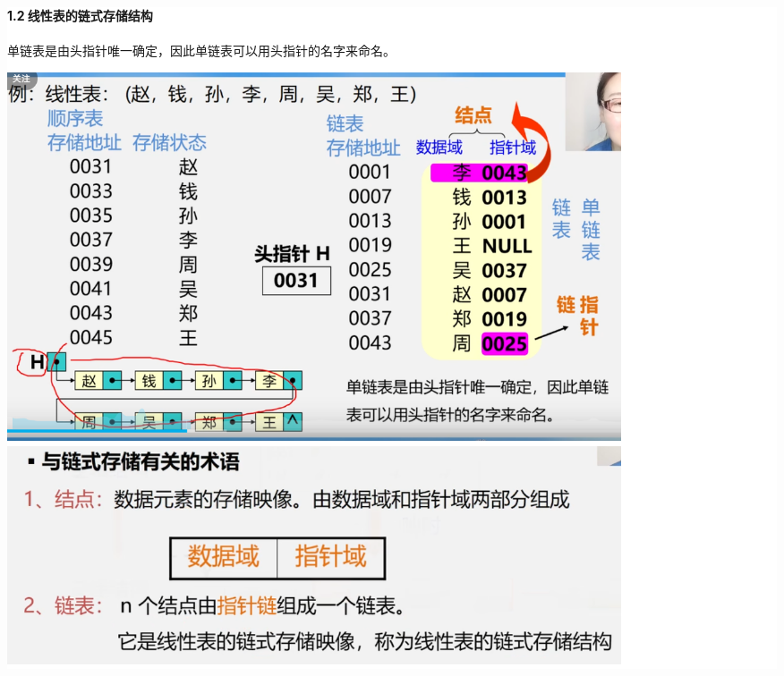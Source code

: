 ####  1.2 线性表的链式存储结构

单链表是由头指针唯一确定，因此单链表可以用头指针的名字来命名。

<img src="./images/image-20250313233442993.png" alt="image-20250313233442993" style="zoom:67%;" />

<img src="./images/image-20250313233644158.png" alt="image-20250313233644158" style="zoom:67%;" />
